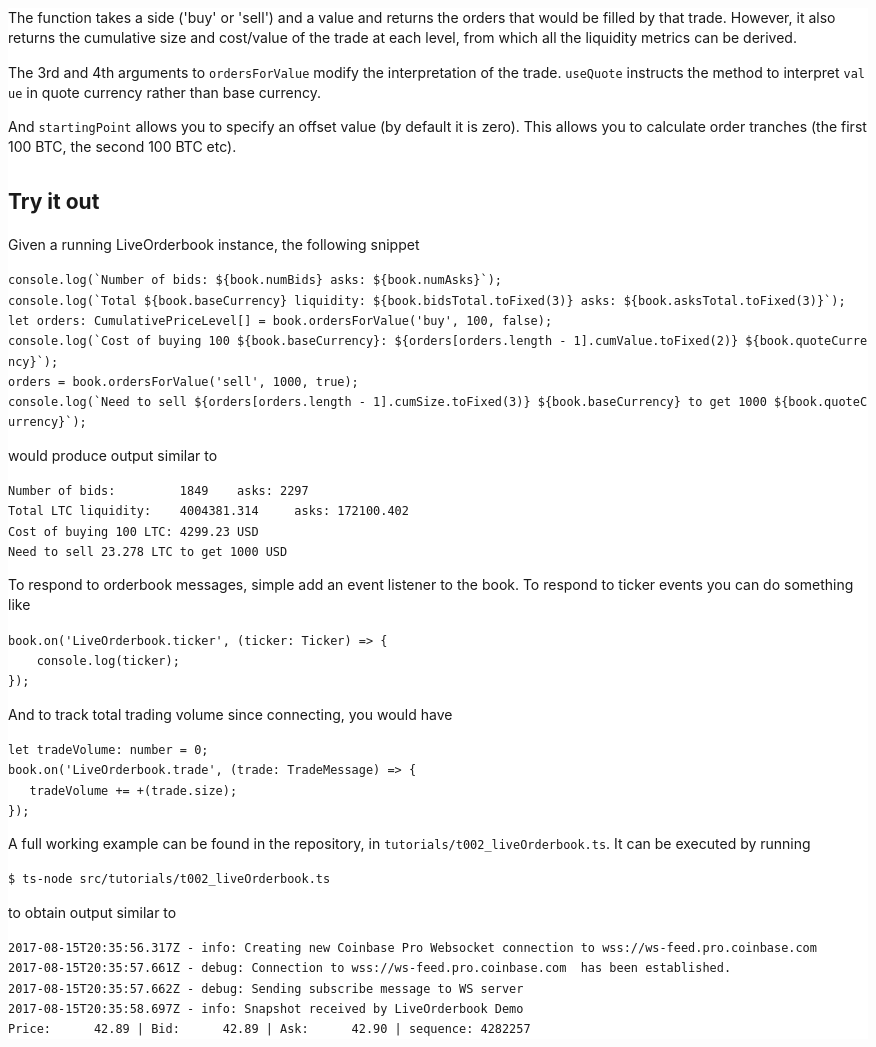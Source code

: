 The function takes a side ('buy' or 'sell') and a value and returns the orders that would be filled
by that trade. However, it also returns the cumulative size and cost/value of the trade at each level,
 from which all the liquidity metrics can be derived.

The 3rd and 4th arguments to `ordersForValue` modify the interpretation of the trade. `useQuote` instructs
the method to interpret `value` in quote currency rather than base currency.

And `startingPoint` allows you to specify an offset value (by default it is zero). This allows you to
calculate order tranches (the first 100 BTC, the second 100 BTC etc).

## Try it out

Given a running LiveOrderbook instance, the following snippet

    console.log(`Number of bids: ${book.numBids} asks: ${book.numAsks}`);
    console.log(`Total ${book.baseCurrency} liquidity: ${book.bidsTotal.toFixed(3)} asks: ${book.asksTotal.toFixed(3)}`);
    let orders: CumulativePriceLevel[] = book.ordersForValue('buy', 100, false);
    console.log(`Cost of buying 100 ${book.baseCurrency}: ${orders[orders.length - 1].cumValue.toFixed(2)} ${book.quoteCurrency}`);
    orders = book.ordersForValue('sell', 1000, true);
    console.log(`Need to sell ${orders[orders.length - 1].cumSize.toFixed(3)} ${book.baseCurrency} to get 1000 ${book.quoteCurrency}`);

would produce output similar to

    Number of bids:         1849    asks: 2297
    Total LTC liquidity:    4004381.314     asks: 172100.402
    Cost of buying 100 LTC: 4299.23 USD
    Need to sell 23.278 LTC to get 1000 USD

To respond to orderbook messages, simple add an event listener to the book. To respond to
ticker events you can do something like

    book.on('LiveOrderbook.ticker', (ticker: Ticker) => {
        console.log(ticker);
    });

And to track total trading volume since connecting, you would have

    let tradeVolume: number = 0;
    book.on('LiveOrderbook.trade', (trade: TradeMessage) => {
       tradeVolume += +(trade.size);
    });

A full working example can be found in the repository, in `tutorials/t002_liveOrderbook.ts`. It
 can be executed by running

    $ ts-node src/tutorials/t002_liveOrderbook.ts

to obtain output similar to

    2017-08-15T20:35:56.317Z - info: Creating new Coinbase Pro Websocket connection to wss://ws-feed.pro.coinbase.com
    2017-08-15T20:35:57.661Z - debug: Connection to wss://ws-feed.pro.coinbase.com  has been established.
    2017-08-15T20:35:57.662Z - debug: Sending subscribe message to WS server
    2017-08-15T20:35:58.697Z - info: Snapshot received by LiveOrderbook Demo
    Price:      42.89 | Bid:      42.89 | Ask:      42.90 | sequence: 4282257
